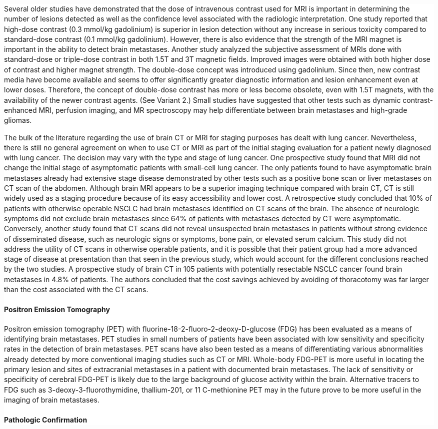 
Several older studies have demonstrated that the dose of intravenous contrast used for MRI is important in determining the number of lesions detected as well as the confidence level associated with the radiologic interpretation. One study reported that high-dose contrast (0.3 mmol/kg gadolinium) is superior in lesion detection without any increase in serious toxicity compared to standard-dose contrast (0.1 mmol/kg gadolinium). However, there is also evidence that the strength of the MRI magnet is important in the ability to detect brain metastases. Another study analyzed the subjective assessment of MRIs done with standard-dose or triple-dose contrast in both 1.5T and 3T magnetic fields. Improved images were obtained with both higher dose of contrast and higher magnet strength. The double-dose concept was introduced using gadolinium. Since then, new contrast media have become available and seems to offer significantly greater diagnostic information and lesion enhancement even at lower doses. Therefore, the concept of double-dose contrast has more or less become obsolete, even with 1.5T magnets, with the availability of the newer contrast agents. (See Variant 2.) Small studies have suggested that other tests such as dynamic contrast-enhanced MRI, perfusion imaging, and MR spectroscopy may help differentiate between brain metastases and high-grade gliomas. 


The bulk of the literature regarding the use of brain CT or MRI for staging purposes has dealt with lung cancer. Nevertheless, there is still no general agreement on when to use CT or MRI as part of the initial staging evaluation for a patient newly diagnosed with lung cancer. The decision may vary with the type and stage of lung cancer. One prospective study found that MRI did not change the initial stage of asymptomatic patients with small-cell lung cancer. The only patients found to have asymptomatic brain metastases already had extensive stage disease demonstrated by other tests such as a positive bone scan or liver metastases on CT scan of the abdomen. Although brain MRI appears to be a superior imaging technique compared with brain CT, CT is still widely used as a staging procedure because of its easy accessibility and lower cost. A retrospective study concluded that 10% of patients with otherwise operable NSCLC had brain metastases identified on CT scans of the brain. The absence of neurologic symptoms did not exclude brain metastases since 64% of patients with metastases detected by CT were asymptomatic. Conversely, another study found that CT scans did not reveal unsuspected brain metastases in patients without strong evidence of disseminated disease, such as neurologic signs or symptoms, bone pain, or elevated serum calcium. This study did not address the utility of CT scans in otherwise operable patients, and it is possible that their patient group had a more advanced stage of disease at presentation than that seen in the previous study, which would account for the different conclusions reached by the two studies. A prospective study of brain CT in 105 patients with potentially resectable NSCLC cancer found brain metastases in 4.8% of patients. The authors concluded that the cost savings achieved by avoiding of thoracotomy was far larger than the cost associated with the CT scans. 


####  Positron Emission Tomography 


Positron emission tomography (PET) with fluorine-18-2-fluoro-2-deoxy-D-glucose (FDG) has been evaluated as a means of identifying brain metastases. PET studies in small numbers of patients have been associated with low sensitivity and specificity rates in the detection of brain metastases. PET scans have also been tested as a means of differentiating various abnormalities already detected by more conventional imaging studies such as CT or MRI. Whole-body FDG-PET is more useful in locating the primary lesion and sites of extracranial metastases in a patient with documented brain metastases. The lack of sensitivity or specificity of cerebral FDG-PET is likely due to the large background of glucose activity within the brain. Alternative tracers to FDG such as 3-deoxy-3-fluorothymidine, thallium-201, or  11  C-methionine PET may in the future prove to be more useful in the imaging of brain metastases. 


####  Pathologic Confirmation 
